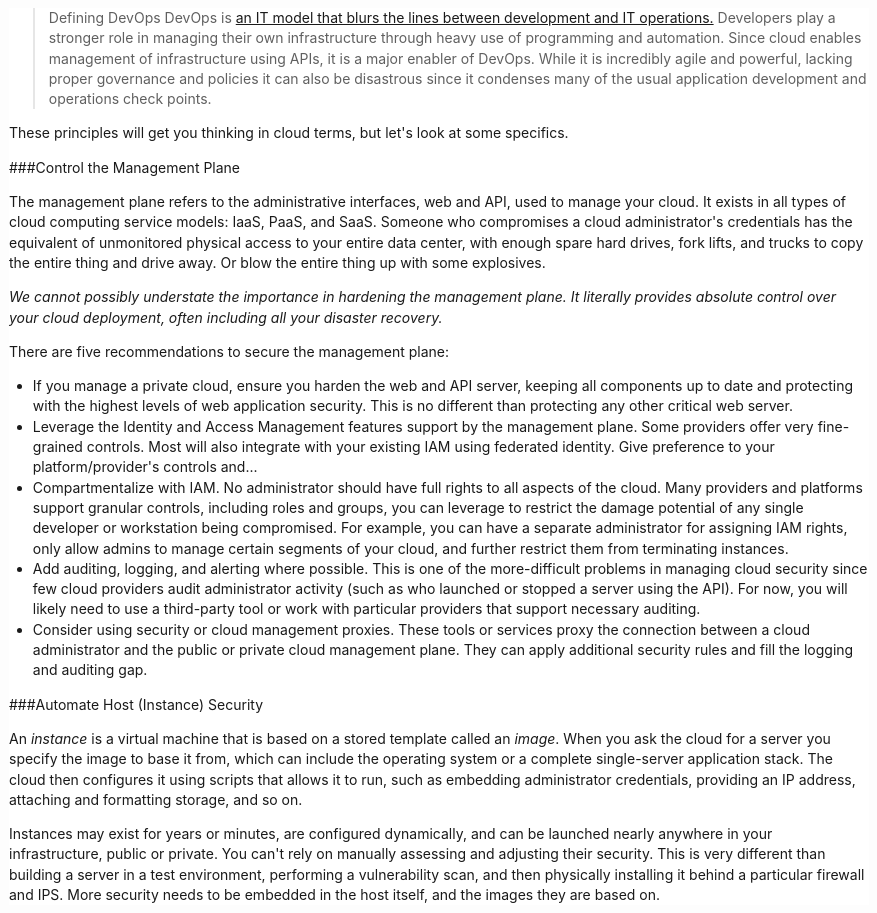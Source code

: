 >Defining DevOps
>DevOps is [an IT model that blurs the lines between development and IT operations.](http://en.m.wikipedia.org/wiki/Devops) Developers play a stronger role in managing their own infrastructure through heavy use of programming and automation. Since cloud enables management of infrastructure using APIs, it is a major enabler of DevOps. While it is incredibly agile and powerful, lacking proper governance and policies it can also be disastrous since it condenses many of the usual application development and operations check points.

These principles will get you thinking in cloud terms, but let's look at some specifics.

###Control the Management Plane

The management plane refers to the administrative interfaces, web and API, used to manage your cloud. It exists in all types of cloud computing service models: IaaS, PaaS, and SaaS. Someone who compromises a cloud administrator's credentials has the equivalent of unmonitored physical access to your entire data center, with enough spare hard drives, fork lifts, and trucks to copy the entire thing and drive away. Or blow the entire thing up with some explosives.

*We cannot possibly understate the importance in hardening the management plane. It literally provides absolute control over your cloud deployment, often including all your disaster recovery.*

There are five recommendations to secure the management plane:

* If you manage a private cloud, ensure you harden the web and API server, keeping all components up to date and protecting with the highest levels of web application security. This is no different than protecting any other critical web server.
* Leverage the Identity and Access Management features support by the management plane. Some providers offer very fine-grained controls. Most will also integrate with your existing IAM using federated identity. Give preference to your platform/provider's controls and...
* Compartmentalize with IAM. No administrator should have full rights to all aspects of the cloud. Many providers and platforms support granular controls, including roles and groups, you can leverage to restrict the damage potential of any single  developer or workstation being compromised. For example, you can have a separate administrator for assigning IAM rights, only allow admins to manage certain segments of your cloud, and further restrict them from terminating instances. 
* Add auditing, logging, and alerting where possible. This is one of the more-difficult problems in managing cloud security since few cloud providers audit administrator activity (such as who launched or stopped a server using the API). For now, you will likely need to use a third-party tool or work with particular providers that support necessary auditing.
* Consider using security or cloud management proxies. These tools or services proxy the connection between a cloud administrator and the public or private cloud management plane. They can apply additional security rules and fill the logging and auditing gap.

###Automate Host (Instance) Security

An *instance* is a virtual machine that is based on a stored template called an *image*. When you ask the cloud for a server you specify the image to base it from, which can include the operating system or a complete single-server application stack. The cloud then configures it using scripts that allows it to run, such as embedding administrator credentials, providing an IP address, attaching and formatting storage, and so on. 

Instances may exist for years or minutes, are configured dynamically, and can be launched nearly anywhere in your infrastructure, public or private. You can't rely on manually assessing and adjusting their security. This is very different than building a server in a test environment, performing a vulnerability scan, and then physically installing it behind a particular firewall and IPS. More security needs to be embedded in the host itself, and the images they are based on.

